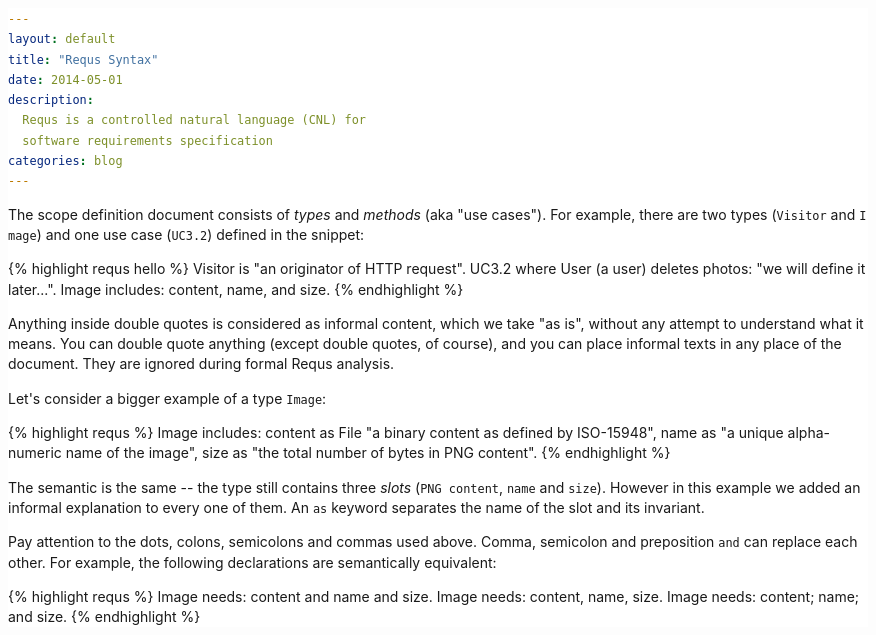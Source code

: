 ```yaml
---
layout: default
title: "Requs Syntax"
date: 2014-05-01
description:
  Requs is a controlled natural language (CNL) for
  software requirements specification
categories: blog
---
```


The scope definition document consists of *types*
and *methods* (aka "use cases"). For example, there are two types
(`Visitor` and `Image`) and one
use case (`UC3.2`) defined in the snippet:

{% highlight requs hello %}
Visitor is "an originator of HTTP request".
UC3.2 where User (a user) deletes photos:
  "we will define it later...".
Image includes: content, name, and size.
{% endhighlight %}

Anything inside double quotes is considered as
informal content, which we take "as is", without
any attempt to understand what it means. You can double quote anything
(except double quotes, of course), and you can place
informal texts in any place of the document. They are ignored
during formal Requs analysis.

Let's consider a bigger example of a type `Image`:

{% highlight requs %}
Image includes:
content as File "a binary content as defined by ISO-15948",
name as "a unique alpha-numeric name of the image",
size as "the total number of bytes in PNG content".
{% endhighlight %}

The semantic is the same -- the type still contains three *slots*
(`PNG content`, `name` and `size`). However
in this example we added an informal explanation to every one of them.
An `as` keyword separates the name of the slot and its invariant.

Pay attention to the dots, colons, semicolons and commas used above.
Comma, semicolon and preposition `and` can replace each other.
For example, the following declarations are semantically equivalent:

{% highlight requs %}
Image needs: content and name and size.
Image needs: content, name, size.
Image needs: content; name; and size.
{% endhighlight %}
